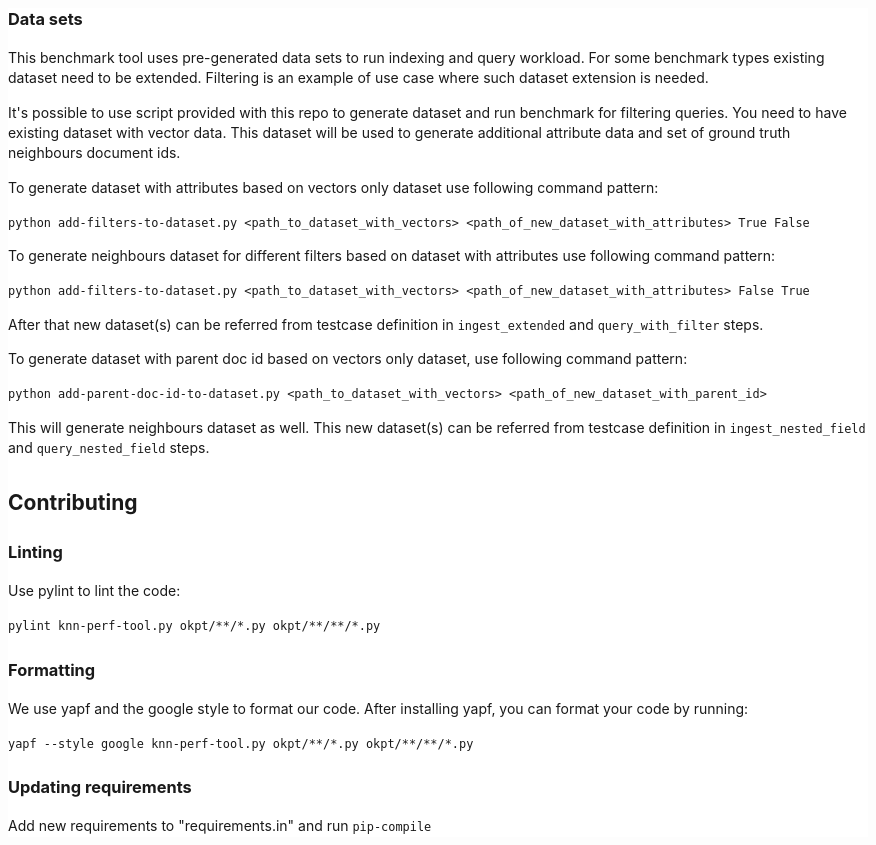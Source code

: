 ### Data sets

This benchmark tool uses pre-generated data sets to run indexing and query workload. For some benchmark types existing dataset need to be 
extended. Filtering is an example of use case where such dataset extension is needed.

It's possible to use script provided with this repo to generate dataset and run benchmark for filtering queries.
You need to have existing dataset with vector data. This dataset will be used  to generate additional attribute data and set of ground truth neighbours document ids.

To generate dataset with attributes based on vectors only dataset use following command pattern:

```commandline
python add-filters-to-dataset.py <path_to_dataset_with_vectors> <path_of_new_dataset_with_attributes> True False
```

To generate neighbours dataset for different filters based on dataset with attributes use following command pattern:

```commandline
python add-filters-to-dataset.py <path_to_dataset_with_vectors> <path_of_new_dataset_with_attributes> False True
```

After that new dataset(s) can be referred from testcase definition in `ingest_extended` and `query_with_filter` steps.

To generate dataset with parent doc id based on vectors only dataset, use following command pattern:
```commandline
python add-parent-doc-id-to-dataset.py <path_to_dataset_with_vectors> <path_of_new_dataset_with_parent_id>
```
This will generate neighbours dataset as well. This new dataset(s) can be referred from testcase definition in `ingest_nested_field` and `query_nested_field` steps.

## Contributing 

### Linting

Use pylint to lint the code:
```
pylint knn-perf-tool.py okpt/**/*.py okpt/**/**/*.py
```

### Formatting

We use yapf and the google style to format our code. After installing yapf, you can format your code by running:

```
yapf --style google knn-perf-tool.py okpt/**/*.py okpt/**/**/*.py
```

### Updating requirements

Add new requirements to "requirements.in" and run `pip-compile`
